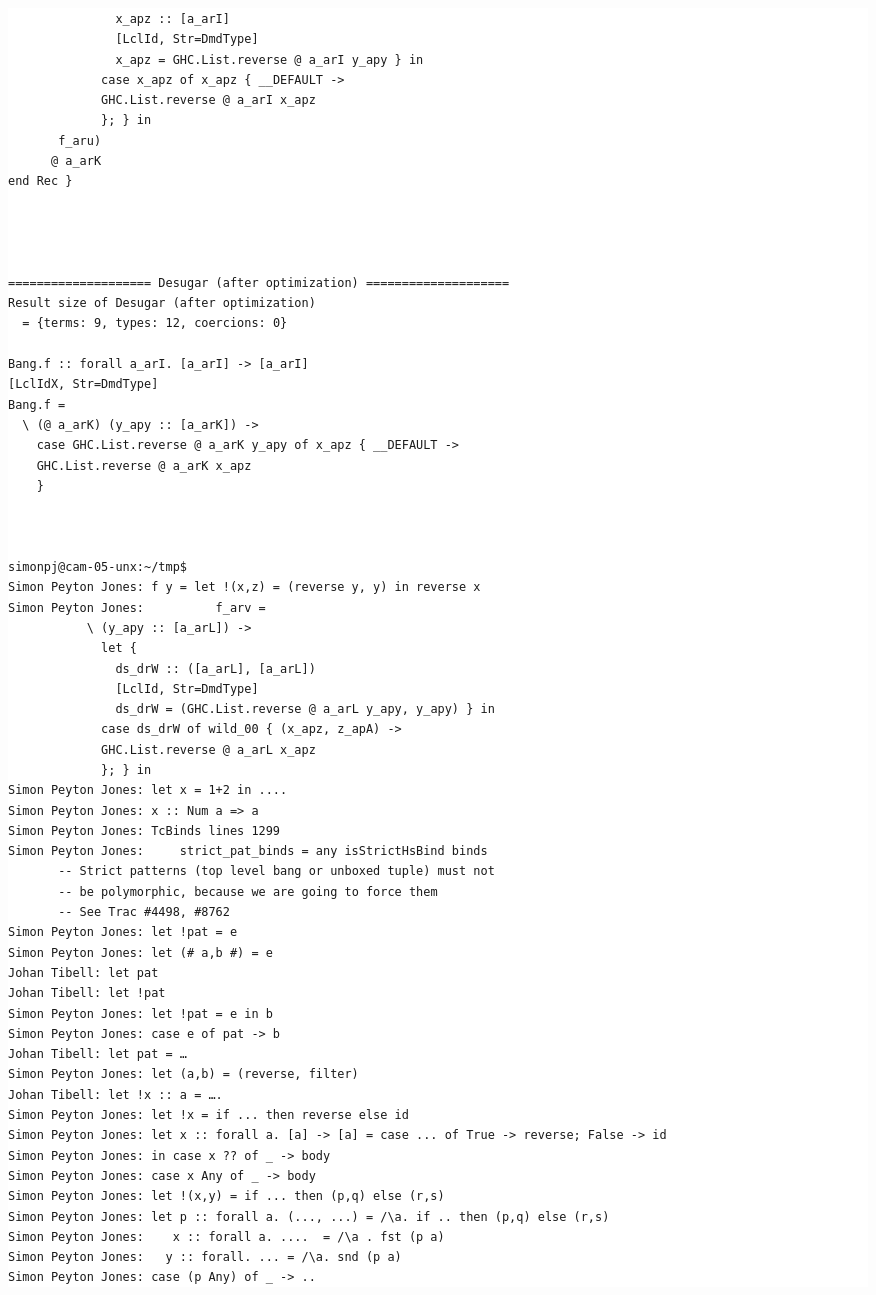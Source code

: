 ```wiki
               x_apz :: [a_arI]
               [LclId, Str=DmdType]
               x_apz = GHC.List.reverse @ a_arI y_apy } in
             case x_apz of x_apz { __DEFAULT ->
             GHC.List.reverse @ a_arI x_apz
             }; } in
       f_aru)
      @ a_arK
end Rec }




==================== Desugar (after optimization) ====================
Result size of Desugar (after optimization)
  = {terms: 9, types: 12, coercions: 0}

Bang.f :: forall a_arI. [a_arI] -> [a_arI]
[LclIdX, Str=DmdType]
Bang.f =
  \ (@ a_arK) (y_apy :: [a_arK]) ->
    case GHC.List.reverse @ a_arK y_apy of x_apz { __DEFAULT ->
    GHC.List.reverse @ a_arK x_apz
    }



simonpj@cam-05-unx:~/tmp$
Simon Peyton Jones: f y = let !(x,z) = (reverse y, y) in reverse x
Simon Peyton Jones:          f_arv =
           \ (y_apy :: [a_arL]) ->
             let {
               ds_drW :: ([a_arL], [a_arL])
               [LclId, Str=DmdType]
               ds_drW = (GHC.List.reverse @ a_arL y_apy, y_apy) } in
             case ds_drW of wild_00 { (x_apz, z_apA) ->
             GHC.List.reverse @ a_arL x_apz
             }; } in
Simon Peyton Jones: let x = 1+2 in ....
Simon Peyton Jones: x :: Num a => a
Simon Peyton Jones: TcBinds lines 1299
Simon Peyton Jones:     strict_pat_binds = any isStrictHsBind binds
       -- Strict patterns (top level bang or unboxed tuple) must not
       -- be polymorphic, because we are going to force them
       -- See Trac #4498, #8762
Simon Peyton Jones: let !pat = e
Simon Peyton Jones: let (# a,b #) = e
Johan Tibell: let pat
Johan Tibell: let !pat
Simon Peyton Jones: let !pat = e in b
Simon Peyton Jones: case e of pat -> b
Johan Tibell: let pat = …
Simon Peyton Jones: let (a,b) = (reverse, filter)
Johan Tibell: let !x :: a = ….
Simon Peyton Jones: let !x = if ... then reverse else id
Simon Peyton Jones: let x :: forall a. [a] -> [a] = case ... of True -> reverse; False -> id
Simon Peyton Jones: in case x ?? of _ -> body
Simon Peyton Jones: case x Any of _ -> body
Simon Peyton Jones: let !(x,y) = if ... then (p,q) else (r,s)
Simon Peyton Jones: let p :: forall a. (..., ...) = /\a. if .. then (p,q) else (r,s)
Simon Peyton Jones:    x :: forall a. ....  = /\a . fst (p a)
Simon Peyton Jones:   y :: forall. ... = /\a. snd (p a)
Simon Peyton Jones: case (p Any) of _ -> ..
```